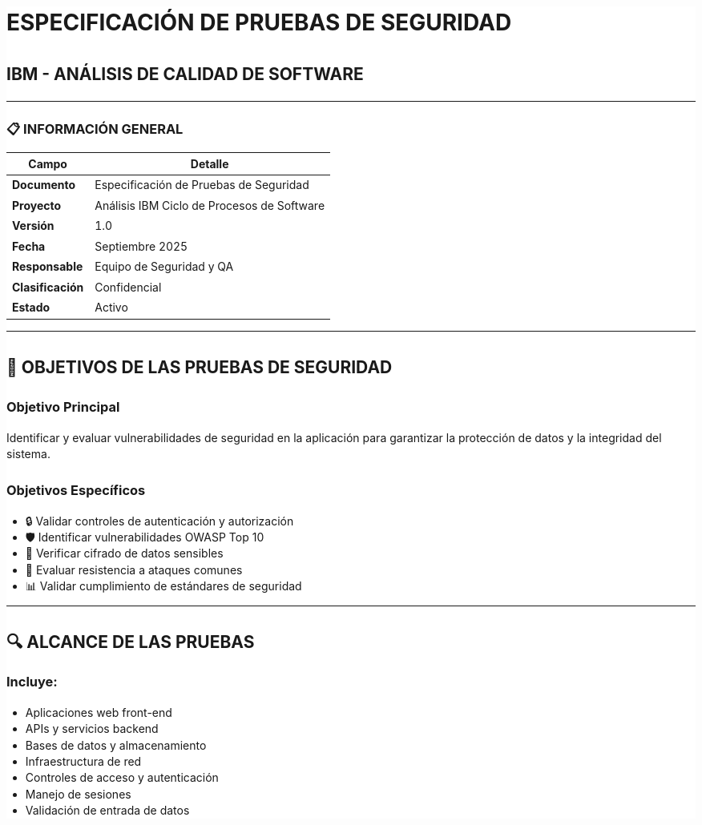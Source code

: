 # ESPECIFICACIÓN DE PRUEBAS DE SEGURIDAD
## IBM - ANÁLISIS DE CALIDAD DE SOFTWARE

---

### 📋 **INFORMACIÓN GENERAL**

| **Campo** | **Detalle** |
|-----------|-------------|
| **Documento** | Especificación de Pruebas de Seguridad |
| **Proyecto** | Análisis IBM Ciclo de Procesos de Software |
| **Versión** | 1.0 |
| **Fecha** | Septiembre 2025 |
| **Responsable** | Equipo de Seguridad y QA |
| **Clasificación** | Confidencial |
| **Estado** | Activo |

---

## 🎯 **OBJETIVOS DE LAS PRUEBAS DE SEGURIDAD**

### **Objetivo Principal**
Identificar y evaluar vulnerabilidades de seguridad en la aplicación para garantizar la protección de datos y la integridad del sistema.

### **Objetivos Específicos**
- 🔒 Validar controles de autenticación y autorización
- 🛡️ Identificar vulnerabilidades OWASP Top 10
- 🔐 Verificar cifrado de datos sensibles
- 🚫 Evaluar resistencia a ataques comunes
- 📊 Validar cumplimiento de estándares de seguridad

---

## 🔍 **ALCANCE DE LAS PRUEBAS**

### **Incluye:**
- Aplicaciones web front-end
- APIs y servicios backend
- Bases de datos y almacenamiento
- Infraestructura de red
- Controles de acceso y autenticación
- Manejo de sesiones
- Validación de entrada de datos
